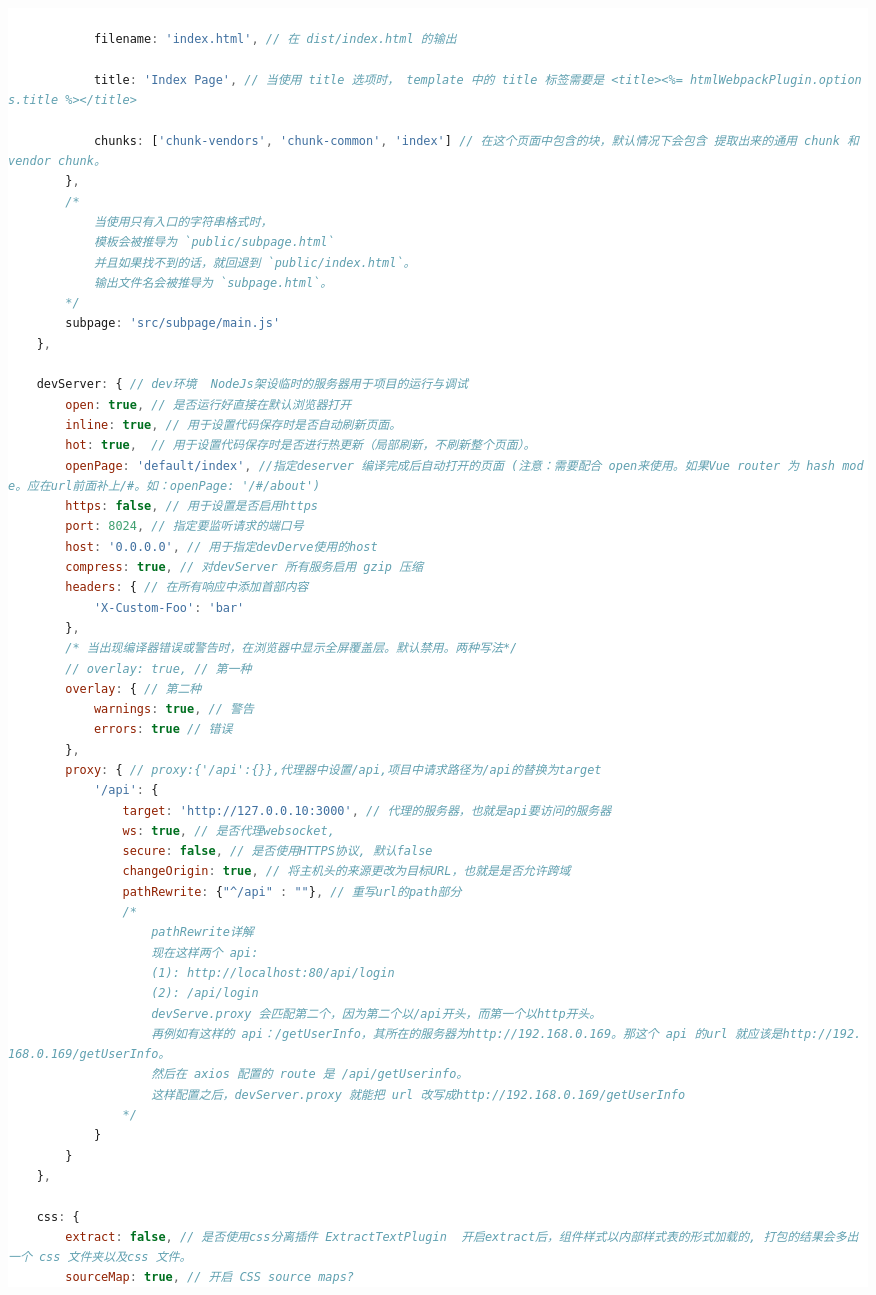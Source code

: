 ```js
            
            filename: 'index.html', // 在 dist/index.html 的输出
            
            title: 'Index Page', // 当使用 title 选项时， template 中的 title 标签需要是 <title><%= htmlWebpackPlugin.options.title %></title>
            
            chunks: ['chunk-vendors', 'chunk-common', 'index'] // 在这个页面中包含的块，默认情况下会包含 提取出来的通用 chunk 和 vendor chunk。
        },
        /*
            当使用只有入口的字符串格式时，
            模板会被推导为 `public/subpage.html`
            并且如果找不到的话，就回退到 `public/index.html`。
            输出文件名会被推导为 `subpage.html`。
        */
        subpage: 'src/subpage/main.js'
    },
 
    devServer: { // dev环境  NodeJs架设临时的服务器用于项目的运行与调试
        open: true, // 是否运行好直接在默认浏览器打开
        inline: true, // 用于设置代码保存时是否自动刷新页面。
        hot: true,  // 用于设置代码保存时是否进行热更新（局部刷新，不刷新整个页面）。
        openPage: 'default/index', //指定deserver 编译完成后自动打开的页面 (注意：需要配合 open来使用。如果Vue router 为 hash mode。应在url前面补上/#。如：openPage: '/#/about')
        https: false, // 用于设置是否启用https
        port: 8024, // 指定要监听请求的端口号
        host: '0.0.0.0', // 用于指定devDerve使用的host
        compress: true, // 对devServer 所有服务启用 gzip 压缩
        headers: { // 在所有响应中添加首部内容
            'X-Custom-Foo': 'bar'
        },
        /* 当出现编译器错误或警告时，在浏览器中显示全屏覆盖层。默认禁用。两种写法*/
        // overlay: true, // 第一种
        overlay: { // 第二种
            warnings: true, // 警告
            errors: true // 错误
        },
        proxy: { // proxy:{'/api':{}},代理器中设置/api,项目中请求路径为/api的替换为target
            '/api': { 
                target: 'http://127.0.0.10:3000', // 代理的服务器，也就是api要访问的服务器
                ws: true, // 是否代理websocket,
                secure: false, // 是否使用HTTPS协议, 默认false
                changeOrigin: true, // 将主机头的来源更改为目标URL，也就是是否允许跨域
                pathRewrite: {"^/api" : ""}, // 重写url的path部分
                /*
                    pathRewrite详解
                    现在这样两个 api:
                    (1): http://localhost:80/api/login
                    (2): /api/login
                    devServe.proxy 会匹配第二个，因为第二个以/api开头，而第一个以http开头。
                    再例如有这样的 api：/getUserInfo，其所在的服务器为http://192.168.0.169。那这个 api 的url 就应该是http://192.168.0.169/getUserInfo。
                    然后在 axios 配置的 route 是 /api/getUserinfo。
                    这样配置之后，devServer.proxy 就能把 url 改写成http://192.168.0.169/getUserInfo
                */
            }
        }
    },
 
    css: {
        extract: false, // 是否使用css分离插件 ExtractTextPlugin  开启extract后，组件样式以内部样式表的形式加载的, 打包的结果会多出一个 css 文件夹以及css 文件。
        sourceMap: true, // 开启 CSS source maps?
```